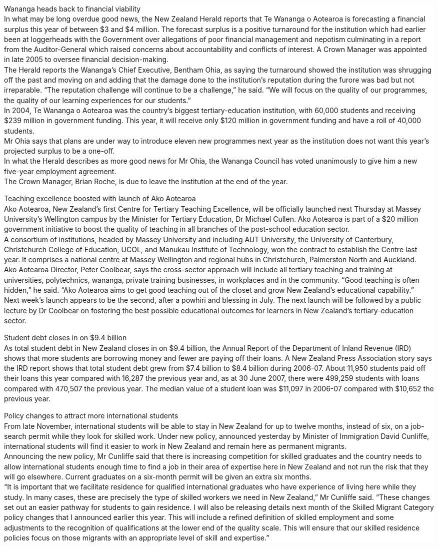 Wananga heads back to financial viability  
In what may be long overdue good news, the New Zealand Herald reports that Te Wananga o Aotearoa is forecasting a financial surplus this year of between $3 and $4 million. The forecast surplus is a positive turnaround for the institution which had earlier been at loggerheads with the Government over allegations of poor financial management and nepotism culminating in a report from the Auditor-General which raised concerns about accountability and conflicts of interest. A Crown Manager was appointed in late 2005 to oversee financial decision-making.  
The Herald reports the Wananga’s Chief Executive, Bentham Ohia, as saying the turnaround showed the institution was shrugging off the past and moving on and adding that the damage done to the institution’s reputation during the furore was bad but not irreparable. “The reputation challenge will continue to be a challenge,” he said. “We will focus on the quality of our programmes, the quality of our learning experiences for our students.”  
In 2004, Te Wananga o Aotearoa was the country’s biggest tertiary-education institution, with 60,000 students and receiving $239 million in government funding. This year, it will receive only $120 million in government funding and have a roll of 40,000 students.  
Mr Ohia says that plans are under way to introduce eleven new programmes next year as the institution does not want this year’s projected surplus to be a one-off.  
In what the Herald describes as more good news for Mr Ohia, the Wananga Council has voted unanimously to give him a new five-year employment agreement.  
The Crown Manager, Brian Roche, is due to leave the institution at the end of the year.

Teaching excellence boosted with launch of Ako Aotearoa  
Ako Aotearoa, New Zealand’s first Centre for Tertiary Teaching Excellence, will be officially launched next Thursday at Massey University’s Wellington campus by the Minister for Tertiary Education, Dr Michael Cullen. Ako Aotearoa is part of a $20 million government initiative to boost the quality of teaching in all branches of the post-school education sector.  
A consortium of institutions, headed by Massey University and including AUT University, the University of Canterbury, Christchurch College of Education, UCOL, and Manukau Institute of Technology, won the contract to establish the Centre last year. It comprises a national centre at Massey Wellington and regional hubs in Christchurch, Palmerston North and Auckland.  
Ako Aotearoa Director, Peter Coolbear, says the cross-sector approach will include all tertiary teaching and training at universities, polytechnics, wananga, private training businesses, in workplaces and in the community. “Good teaching is often hidden,” he said. “Ako Aotearoa aims to get good teaching out of the closet and grow New Zealand’s educational capability.”  
Next week’s launch appears to be the second, after a powhiri and blessing in July. The next launch will be followed by a public lecture by Dr Coolbear on fostering the best possible educational outcomes for learners in New Zealand’s tertiary-education sector.

Student debt closes in on $9.4 billion  
As total student debt in New Zealand closes in on $9.4 billion, the Annual Report of the Department of Inland Revenue (IRD) shows that more students are borrowing money and fewer are paying off their loans. A New Zealand Press Association story says the IRD report shows that total student debt grew from $7.4 billion to $8.4 billion during 2006-07. About 11,950 students paid off their loans this year compared with 16,287 the previous year and, as at 30 June 2007, there were 499,259 students with loans compared with 470,507 the previous year. The median value of a student loan was $11,097 in 2006-07 compared with $10,652 the previous year.

Policy changes to attract more international students  
From late November, international students will be able to stay in New Zealand for up to twelve months, instead of six, on a job-search permit while they look for skilled work. Under new policy, announced yesterday by Minister of Immigration David Cunliffe, international students will find it easier to work in New Zealand and remain here as permanent migrants.  
Announcing the new policy, Mr Cunliffe said that there is increasing competition for skilled graduates and the country needs to allow international students enough time to find a job in their area of expertise here in New Zealand and not run the risk that they will go elsewhere. Current graduates on a six-month permit will be given an extra six months.  
“It is important that we facilitate residence for qualified international graduates who have experience of living here while they study. In many cases, these are precisely the type of skilled workers we need in New Zealand,” Mr Cunliffe said. “These changes set out an easier pathway for students to gain residence. I will also be releasing details next month of the Skilled Migrant Category policy changes that I announced earlier this year. This will include a refined definition of skilled employment and some adjustments to the recognition of qualifications at the lower end of the quality scale. This will ensure that our skilled residence policies focus on those migrants with an appropriate level of skill and expertise.”  